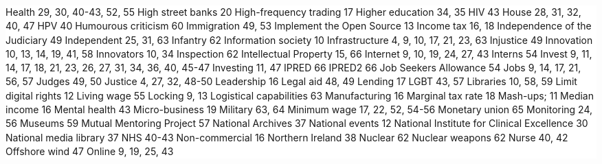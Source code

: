 Health	29, 30, 40-43, 52, 55
High street banks	20
High-frequency trading	17
Higher education	34, 35
HIV	43
House	28, 31, 32, 40, 47
HPV	40
Humourous criticism	60
Immigration	49, 53
Implement the Open Source	13
Income tax	16, 18
Independence of the Judiciary	49
Independent	25, 31, 63
Infantry	62
Information society	10
Infrastructure	4, 9, 10, 17, 21, 23, 63
Injustice	49
Innovation	10, 13, 14, 19, 41, 58
Innovators	10, 34
Inspection	62
Intellectual Property	15, 66
Internet	9, 10, 19, 24, 27, 43
Interns	54
Invest	9, 11, 14, 17, 18, 21, 23, 26, 27, 31, 34, 36, 40, 45-47
Investing	11, 47
IPRED	66
IPRED2	66
Job Seekers Allowance	54
Jobs	9, 14, 17, 21, 56, 57
Judges	49, 50
Justice	4, 27, 32, 48-50
Leadership	16
Legal aid	48, 49
Lending	17
LGBT	43, 57
Libraries	10, 58, 59
Limit digital rights	12
Living wage	55
Locking	9, 13
Logistical capabilities	63
Manufacturing	16
Marginal tax rate	18
Mash-ups;	11
Median income	16
Mental health	43
Micro-business	19
Military	63, 64
Minimum wage	17, 22, 52, 54-56
Monetary union	65
Monitoring	24, 56
Museums	59
Mutual Mentoring Project	57
National Archives	37
National events	12
National Institute for Clinical Excellence	30
National media library	37
NHS	40-43
Non-commercial	16
Northern Ireland	38
Nuclear	62
Nuclear weapons	62
Nurse	40, 42
Offshore wind	47
Online	9, 19, 25, 43